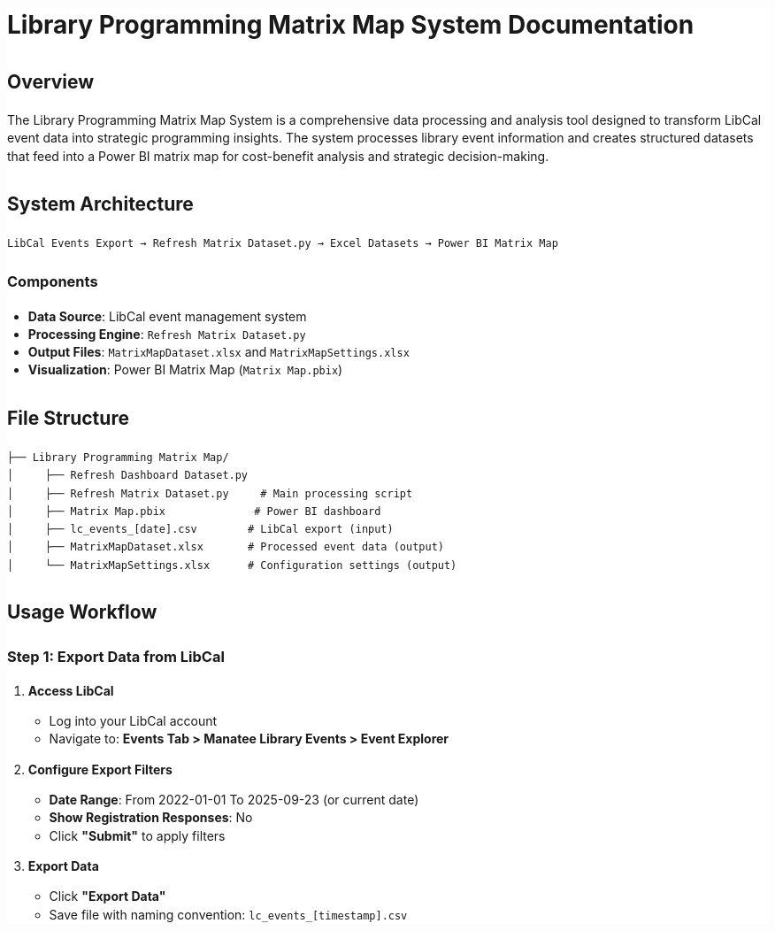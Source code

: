 # Library Programming Matrix Map System Documentation

## Overview

The Library Programming Matrix Map System is a comprehensive data processing and analysis tool designed to transform LibCal event data into strategic programming insights. The system processes library event information and creates structured datasets that feed into a Power BI matrix map for cost-benefit analysis and strategic decision-making.

## System Architecture

```
LibCal Events Export → Refresh Matrix Dataset.py → Excel Datasets → Power BI Matrix Map
```

### Components
- **Data Source**: LibCal event management system
- **Processing Engine**: `Refresh Matrix Dataset.py`
- **Output Files**: `MatrixMapDataset.xlsx` and `MatrixMapSettings.xlsx`
- **Visualization**: Power BI Matrix Map (`Matrix Map.pbix`)

## File Structure

```
├── Library Programming Matrix Map/
│     ├── Refresh Dashboard Dataset.py
│     ├── Refresh Matrix Dataset.py     # Main processing script
│     ├── Matrix Map.pbix              # Power BI dashboard
│     ├── lc_events_[date].csv        # LibCal export (input)
│     ├── MatrixMapDataset.xlsx       # Processed event data (output)
│     └── MatrixMapSettings.xlsx      # Configuration settings (output)

```

## Usage Workflow

### Step 1: Export Data from LibCal

1. **Access LibCal**
   - Log into your LibCal account
   - Navigate to: **Events Tab > Manatee Library Events > Event Explorer**

2. **Configure Export Filters**
   - **Date Range**: From 2022-01-01 To 2025-09-23 (or current date)
   - **Show Registration Responses**: No
   - Click **"Submit"** to apply filters

3. **Export Data**
   - Click **"Export Data"**
   - Save file with naming convention: `lc_events_[timestamp].csv`
